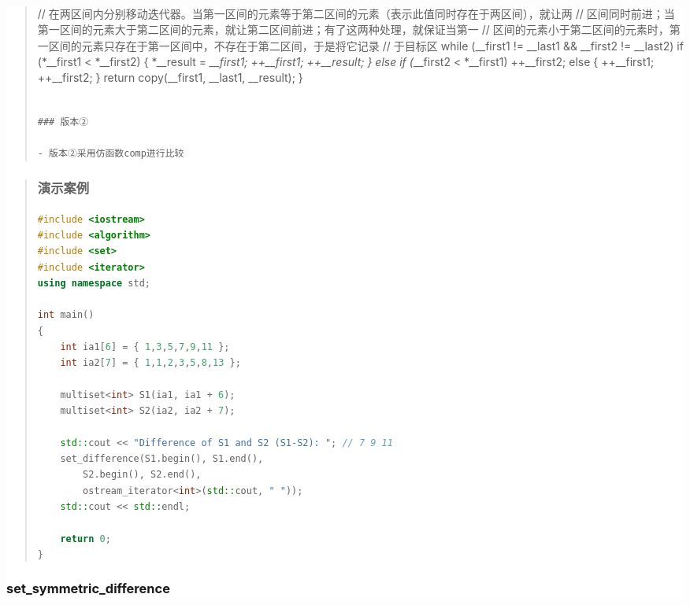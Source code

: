 >   // 在两区间内分别移动迭代器。当第一区间的元素等于第二区间的元素（表示此值同时存在于两区间），就让两
>   // 区间同时前进；当第一区间的元素大于第二区间的元素，就让第二区间前进；有了这两种处理，就保证当第一
>   // 区间的元素小于第二区间的元素时，第一区间的元素只存在于第一区间中，不存在于第二区间，于是将它记录
>   // 于目标区
>   while (__first1 != __last1 && __first2 != __last2)
>     if (*__first1 < *__first2) {
>       *__result = *__first1;
>       ++__first1;
>       ++__result;
>     }
>     else if (*__first2 < *__first1)
>       ++__first2;
>     else {
>       ++__first1;
>       ++__first2;
>     }
>   return copy(__first1, __last1, __result);
> }
> ```
>
> ### 版本②
>
> - 版本②采用仿函数comp进行比较

> ### 演示案例
>
> ```c++
> #include <iostream>
> #include <algorithm>
> #include <set>
> #include <iterator>
> using namespace std;
>  
> int main()
> {
>     int ia1[6] = { 1,3,5,7,9,11 };
>     int ia2[7] = { 1,1,2,3,5,8,13 };
>  
>     multiset<int> S1(ia1, ia1 + 6);
>     multiset<int> S2(ia2, ia2 + 7);
>  
>     std::cout << "Difference of S1 and S2 (S1-S2): "; // 7 9 11
>     set_difference(S1.begin(), S1.end(),
>         S2.begin(), S2.end(),
>         ostream_iterator<int>(std::cout, " "));
>     std::cout << std::endl;
>  
>     return 0;
> }
> ```

### set_symmetric_difference
